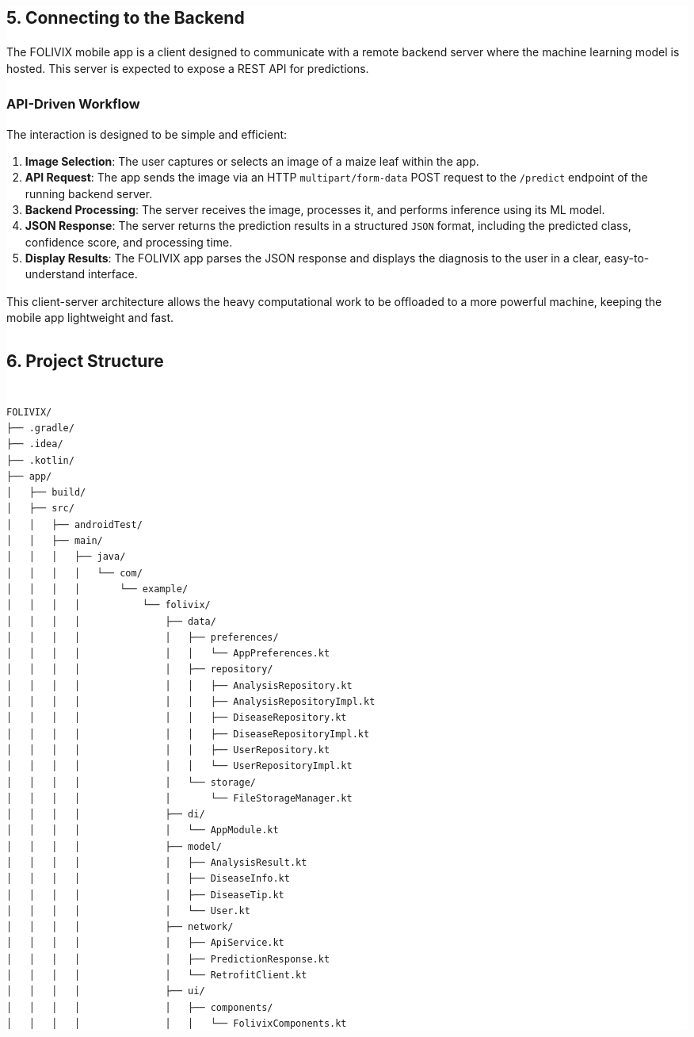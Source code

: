 ## 5. Connecting to the Backend

The FOLIVIX mobile app is a client designed to communicate with a remote backend server where the machine learning model is hosted. This server is expected to expose a REST API for predictions.

### API-Driven Workflow
The interaction is designed to be simple and efficient:

1.  **Image Selection**: The user captures or selects an image of a maize leaf within the app.
2.  **API Request**: The app sends the image via an HTTP `multipart/form-data` POST request to the `/predict` endpoint of the running backend server.
3.  **Backend Processing**: The server receives the image, processes it, and performs inference using its ML model.
4.  **JSON Response**: The server returns the prediction results in a structured `JSON` format, including the predicted class, confidence score, and processing time.
5.  **Display Results**: The FOLIVIX app parses the JSON response and displays the diagnosis to the user in a clear, easy-to-understand interface.

This client-server architecture allows the heavy computational work to be offloaded to a more powerful machine, keeping the mobile app lightweight and fast.

## 6. Project Structure

```text

FOLIVIX/
├── .gradle/
├── .idea/
├── .kotlin/
├── app/
│   ├── build/
│   ├── src/
│   │   ├── androidTest/
│   │   ├── main/
│   │   │   ├── java/
│   │   │   │   └── com/
│   │   │   │       └── example/
│   │   │   │           └── folivix/
│   │   │   │               ├── data/
│   │   │   │               │   ├── preferences/
│   │   │   │               │   │   └── AppPreferences.kt
│   │   │   │               │   ├── repository/
│   │   │   │               │   │   ├── AnalysisRepository.kt
│   │   │   │               │   │   ├── AnalysisRepositoryImpl.kt
│   │   │   │               │   │   ├── DiseaseRepository.kt
│   │   │   │               │   │   ├── DiseaseRepositoryImpl.kt
│   │   │   │               │   │   ├── UserRepository.kt
│   │   │   │               │   │   └── UserRepositoryImpl.kt
│   │   │   │               │   └── storage/
│   │   │   │               │       └── FileStorageManager.kt
│   │   │   │               ├── di/
│   │   │   │               │   └── AppModule.kt
│   │   │   │               ├── model/
│   │   │   │               │   ├── AnalysisResult.kt
│   │   │   │               │   ├── DiseaseInfo.kt
│   │   │   │               │   ├── DiseaseTip.kt
│   │   │   │               │   └── User.kt
│   │   │   │               ├── network/
│   │   │   │               │   ├── ApiService.kt
│   │   │   │               │   ├── PredictionResponse.kt
│   │   │   │               │   └── RetrofitClient.kt
│   │   │   │               ├── ui/
│   │   │   │               │   ├── components/
│   │   │   │               │   │   └── FolivixComponents.kt
```